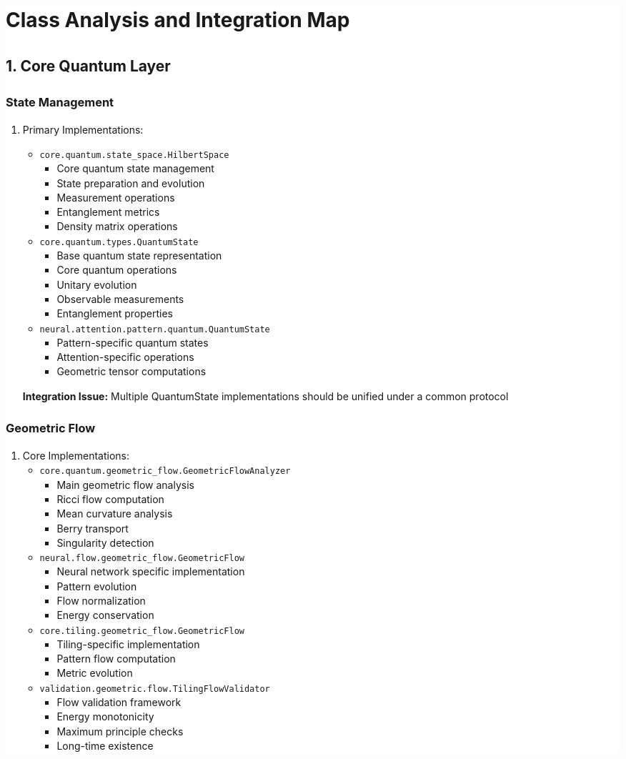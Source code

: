 # Class Analysis and Integration Map

## 1. Core Quantum Layer

### State Management
1. Primary Implementations:
   - `core.quantum.state_space.HilbertSpace`
     - Core quantum state management
     - State preparation and evolution
     - Measurement operations
     - Entanglement metrics
     - Density matrix operations
   - `core.quantum.types.QuantumState`
     - Base quantum state representation
     - Core quantum operations
     - Unitary evolution
     - Observable measurements
     - Entanglement properties
   - `neural.attention.pattern.quantum.QuantumState`
     - Pattern-specific quantum states
     - Attention-specific operations
     - Geometric tensor computations
   
   **Integration Issue:** Multiple QuantumState implementations should be unified under a common protocol

### Geometric Flow
1. Core Implementations:
   - `core.quantum.geometric_flow.GeometricFlowAnalyzer`
     - Main geometric flow analysis
     - Ricci flow computation
     - Mean curvature analysis
     - Berry transport
     - Singularity detection
   - `neural.flow.geometric_flow.GeometricFlow`
     - Neural network specific implementation
     - Pattern evolution
     - Flow normalization
     - Energy conservation
   - `core.tiling.geometric_flow.GeometricFlow`
     - Tiling-specific implementation
     - Pattern flow computation
     - Metric evolution
   - `validation.geometric.flow.TilingFlowValidator`
     - Flow validation framework
     - Energy monotonicity
     - Maximum principle checks
     - Long-time existence
